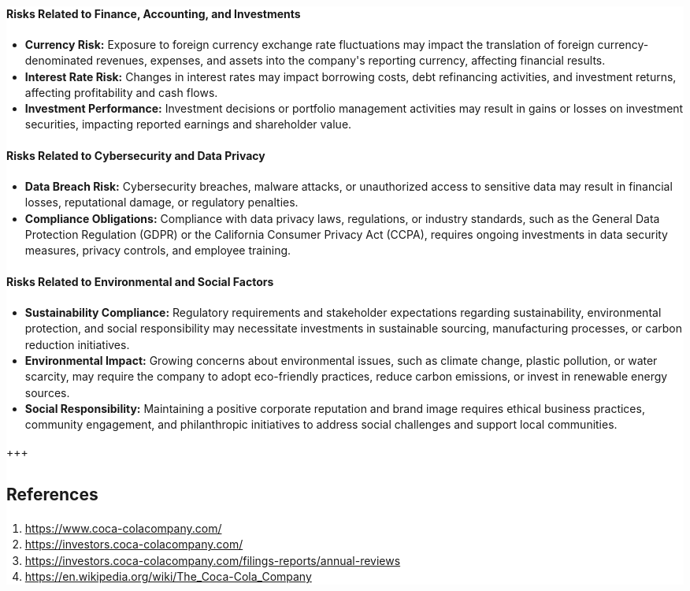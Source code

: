 #### Risks Related to Finance, Accounting, and Investments
- **Currency Risk:** Exposure to foreign currency exchange rate fluctuations may impact the translation of foreign currency-denominated revenues, expenses, and assets into the company's reporting currency, affecting financial results.
- **Interest Rate Risk:** Changes in interest rates may impact borrowing costs, debt refinancing activities, and investment returns, affecting profitability and cash flows.
- **Investment Performance:** Investment decisions or portfolio management activities may result in gains or losses on investment securities, impacting reported earnings and shareholder value.

#### Risks Related to Cybersecurity and Data Privacy
- **Data Breach Risk:** Cybersecurity breaches, malware attacks, or unauthorized access to sensitive data may result in financial losses, reputational damage, or regulatory penalties.
- **Compliance Obligations:** Compliance with data privacy laws, regulations, or industry standards, such as the General Data Protection Regulation (GDPR) or the California Consumer Privacy Act (CCPA), requires ongoing investments in data security measures, privacy controls, and employee training.

#### Risks Related to Environmental and Social Factors
- **Sustainability Compliance:** Regulatory requirements and stakeholder expectations regarding sustainability, environmental protection, and social responsibility may necessitate investments in sustainable sourcing, manufacturing processes, or carbon reduction initiatives.
- **Environmental Impact:** Growing concerns about environmental issues, such as climate change, plastic pollution, or water scarcity, may require the company to adopt eco-friendly practices, reduce carbon emissions, or invest in renewable energy sources.
- **Social Responsibility:** Maintaining a positive corporate reputation and brand image requires ethical business practices, community engagement, and philanthropic initiatives to address social challenges and support local communities.

+++

## References

1. https://www.coca-colacompany.com/
2. https://investors.coca-colacompany.com/
3. https://investors.coca-colacompany.com/filings-reports/annual-reviews
4. https://en.wikipedia.org/wiki/The_Coca-Cola_Company
